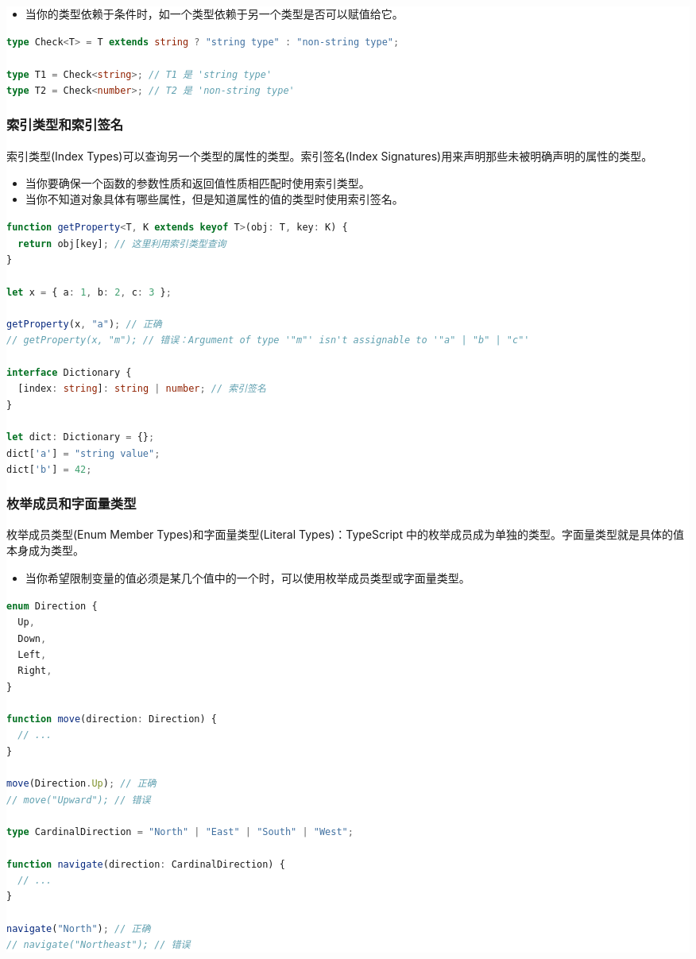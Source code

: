 - 当你的类型依赖于条件时，如一个类型依赖于另一个类型是否可以赋值给它。

```typescript
type Check<T> = T extends string ? "string type" : "non-string type";

type T1 = Check<string>; // T1 是 'string type'
type T2 = Check<number>; // T2 是 'non-string type'
```

### 索引类型和索引签名
索引类型(Index Types)可以查询另一个类型的属性的类型。索引签名(Index Signatures)用来声明那些未被明确声明的属性的类型。

- 当你要确保一个函数的参数性质和返回值性质相匹配时使用索引类型。
- 当你不知道对象具体有哪些属性，但是知道属性的值的类型时使用索引签名。

```typescript
function getProperty<T, K extends keyof T>(obj: T, key: K) {
  return obj[key]; // 这里利用索引类型查询
}

let x = { a: 1, b: 2, c: 3 };

getProperty(x, "a"); // 正确
// getProperty(x, "m"); // 错误：Argument of type '"m"' isn't assignable to '"a" | "b" | "c"'

interface Dictionary {
  [index: string]: string | number; // 索引签名
}

let dict: Dictionary = {};
dict['a'] = "string value";
dict['b'] = 42;
```

### 枚举成员和字面量类型
枚举成员类型(Enum Member Types)和字面量类型(Literal Types)：TypeScript 中的枚举成员成为单独的类型。字面量类型就是具体的值本身成为类型。

- 当你希望限制变量的值必须是某几个值中的一个时，可以使用枚举成员类型或字面量类型。

```typescript
enum Direction {
  Up,
  Down,
  Left,
  Right,
}

function move(direction: Direction) {
  // ...
}

move(Direction.Up); // 正确
// move("Upward"); // 错误

type CardinalDirection = "North" | "East" | "South" | "West";

function navigate(direction: CardinalDirection) {
  // ...
}

navigate("North"); // 正确
// navigate("Northeast"); // 错误
```
